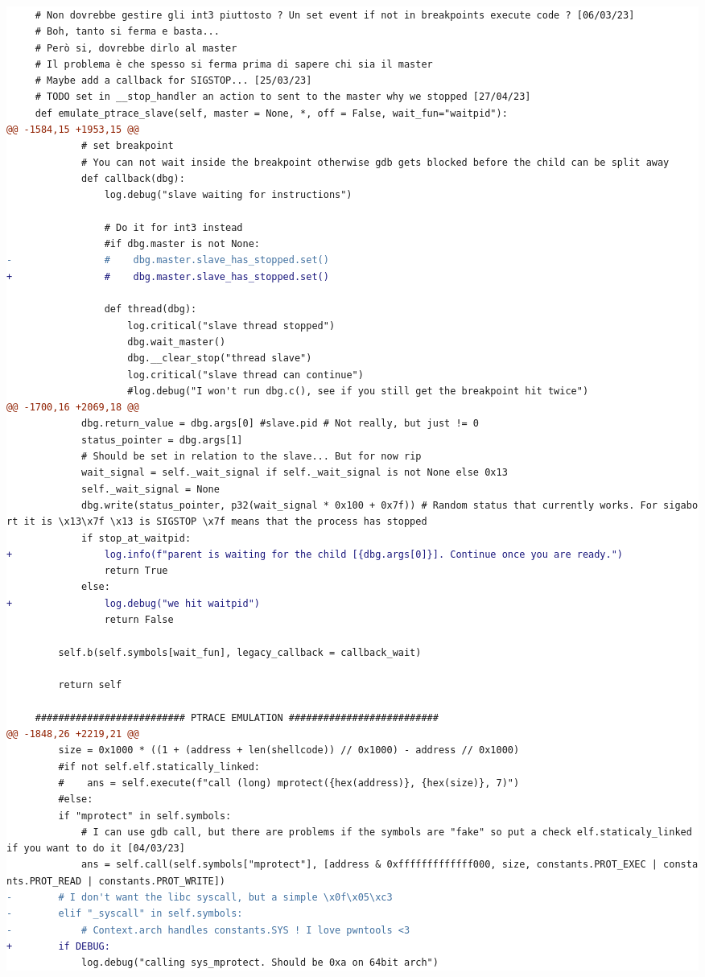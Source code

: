 ```diff
     # Non dovrebbe gestire gli int3 piuttosto ? Un set event if not in breakpoints execute code ? [06/03/23]
     # Boh, tanto si ferma e basta... 
     # Però si, dovrebbe dirlo al master
     # Il problema è che spesso si ferma prima di sapere chi sia il master
     # Maybe add a callback for SIGSTOP... [25/03/23]
     # TODO set in __stop_handler an action to sent to the master why we stopped [27/04/23]
     def emulate_ptrace_slave(self, master = None, *, off = False, wait_fun="waitpid"):
@@ -1584,15 +1953,15 @@
             # set breakpoint
             # You can not wait inside the breakpoint otherwise gdb gets blocked before the child can be split away 
             def callback(dbg):
                 log.debug("slave waiting for instructions")
 
                 # Do it for int3 instead
                 #if dbg.master is not None:
-                #    dbg.master.slave_has_stopped.set()
+                #    dbg.master.slave_has_stopped.set() 
 
                 def thread(dbg):
                     log.critical("slave thread stopped")
                     dbg.wait_master()
                     dbg.__clear_stop("thread slave")
                     log.critical("slave thread can continue")
                     #log.debug("I won't run dbg.c(), see if you still get the breakpoint hit twice")
@@ -1700,16 +2069,18 @@
             dbg.return_value = dbg.args[0] #slave.pid # Not really, but just != 0
             status_pointer = dbg.args[1]
             # Should be set in relation to the slave... But for now rip
             wait_signal = self._wait_signal if self._wait_signal is not None else 0x13
             self._wait_signal = None
             dbg.write(status_pointer, p32(wait_signal * 0x100 + 0x7f)) # Random status that currently works. For sigabort it is \x13\x7f \x13 is SIGSTOP \x7f means that the process has stopped
             if stop_at_waitpid:
+                log.info(f"parent is waiting for the child [{dbg.args[0]}]. Continue once you are ready.")
                 return True
             else:
+                log.debug("we hit waitpid")
                 return False
 
         self.b(self.symbols[wait_fun], legacy_callback = callback_wait)
 
         return self
 
     ########################## PTRACE EMULATION ##########################
@@ -1848,26 +2219,21 @@
         size = 0x1000 * ((1 + (address + len(shellcode)) // 0x1000) - address // 0x1000)
         #if not self.elf.statically_linked:
         #    ans = self.execute(f"call (long) mprotect({hex(address)}, {hex(size)}, 7)")
         #else:
         if "mprotect" in self.symbols:
             # I can use gdb call, but there are problems if the symbols are "fake" so put a check elf.staticaly_linked if you want to do it [04/03/23]
             ans = self.call(self.symbols["mprotect"], [address & 0xfffffffffffff000, size, constants.PROT_EXEC | constants.PROT_READ | constants.PROT_WRITE])
-        # I don't want the libc syscall, but a simple \x0f\x05\xc3
-        elif "_syscall" in self.symbols:
-            # Context.arch handles constants.SYS ! I love pwntools <3
+        if DEBUG:
             log.debug("calling sys_mprotect. Should be 0xa on 64bit arch")
```